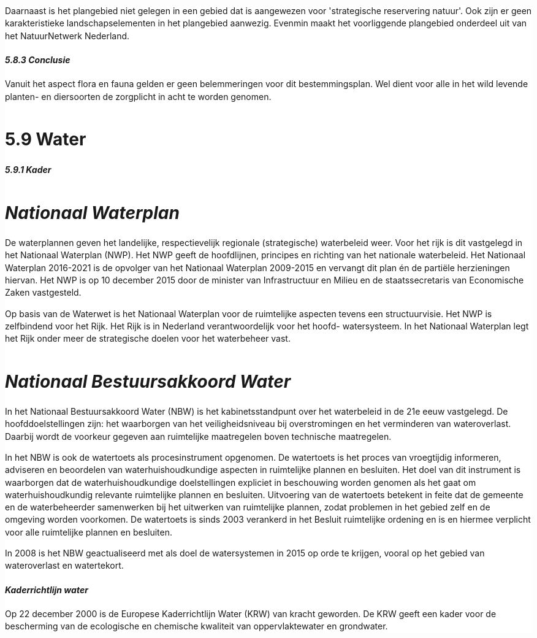 Daarnaast is het plangebied niet gelegen in een gebied dat is aangewezen voor 'strategische reservering natuur'. Ook zijn er geen karakteristieke landschapselementen in het plangebied aanwezig. Evenmin maakt het voorliggende plangebied onderdeel uit van het NatuurNetwerk Nederland.

#### *5.8.3 Conclusie*

Vanuit het aspect flora en fauna gelden er geen belemmeringen voor dit bestemmingsplan. Wel dient voor alle in het wild levende planten- en diersoorten de zorgplicht in acht te worden genomen.

# **5.9 Water**

#### *5.9.1 Kader*

# *Nationaal Waterplan*

De waterplannen geven het landelijke, respectievelijk regionale (strategische) waterbeleid weer. Voor het rijk is dit vastgelegd in het Nationaal Waterplan (NWP). Het NWP geeft de hoofdlijnen, principes en richting van het nationale waterbeleid. Het Nationaal Waterplan 2016-2021 is de opvolger van het Nationaal Waterplan 2009-2015 en vervangt dit plan én de partiële herzieningen hiervan. Het NWP is op 10 december 2015 door de minister van Infrastructuur en Milieu en de staatssecretaris van Economische Zaken vastgesteld.

Op basis van de Waterwet is het Nationaal Waterplan voor de ruimtelijke aspecten tevens een structuurvisie. Het NWP is zelfbindend voor het Rijk. Het Rijk is in Nederland verantwoordelijk voor het hoofd- watersysteem. In het Nationaal Waterplan legt het Rijk onder meer de strategische doelen voor het waterbeheer vast.

# *Nationaal Bestuursakkoord Water*

In het Nationaal Bestuursakkoord Water (NBW) is het kabinetsstandpunt over het waterbeleid in de 21e eeuw vastgelegd. De hoofddoelstellingen zijn: het waarborgen van het veiligheidsniveau bij overstromingen en het verminderen van wateroverlast. Daarbij wordt de voorkeur gegeven aan ruimtelijke maatregelen boven technische maatregelen.

In het NBW is ook de watertoets als procesinstrument opgenomen. De watertoets is het proces van vroegtijdig informeren, adviseren en beoordelen van waterhuishoudkundige aspecten in ruimtelijke plannen en besluiten. Het doel van dit instrument is waarborgen dat de waterhuishoudkundige doelstellingen expliciet in beschouwing worden genomen als het gaat om waterhuishoudkundig relevante ruimtelijke plannen en besluiten. Uitvoering van de watertoets betekent in feite dat de gemeente en de waterbeheerder samenwerken bij het uitwerken van ruimtelijke plannen, zodat problemen in het gebied zelf en de omgeving worden voorkomen. De watertoets is sinds 2003 verankerd in het Besluit ruimtelijke ordening en is en hiermee verplicht voor alle ruimtelijke plannen en besluiten.

In 2008 is het NBW geactualiseerd met als doel de watersystemen in 2015 op orde te krijgen, vooral op het gebied van wateroverlast en watertekort.

#### *Kaderrichtlijn water*

Op 22 december 2000 is de Europese Kaderrichtlijn Water (KRW) van kracht geworden. De KRW geeft een kader voor de bescherming van de ecologische en chemische kwaliteit van oppervlaktewater en grondwater.
